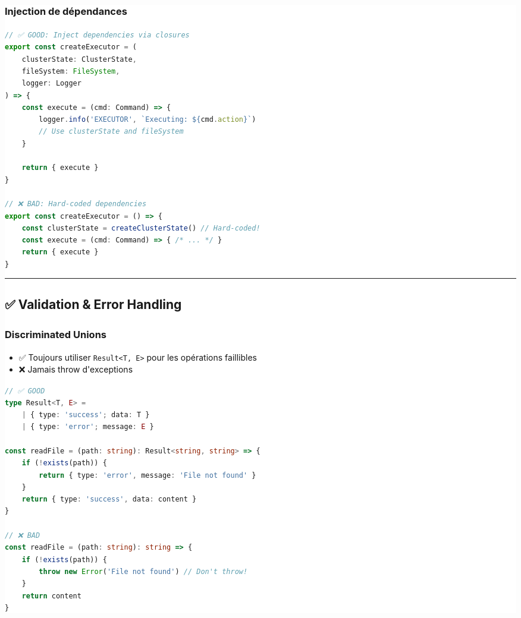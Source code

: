 ### Injection de dépendances

```typescript
// ✅ GOOD: Inject dependencies via closures
export const createExecutor = (
    clusterState: ClusterState,
    fileSystem: FileSystem,
    logger: Logger
) => {
    const execute = (cmd: Command) => {
        logger.info('EXECUTOR', `Executing: ${cmd.action}`)
        // Use clusterState and fileSystem
    }
    
    return { execute }
}

// ❌ BAD: Hard-coded dependencies
export const createExecutor = () => {
    const clusterState = createClusterState() // Hard-coded!
    const execute = (cmd: Command) => { /* ... */ }
    return { execute }
}
```

---

## ✅ Validation & Error Handling

### Discriminated Unions
- ✅ Toujours utiliser `Result<T, E>` pour les opérations faillibles
- ❌ Jamais throw d'exceptions

```typescript
// ✅ GOOD
type Result<T, E> = 
    | { type: 'success'; data: T }
    | { type: 'error'; message: E }

const readFile = (path: string): Result<string, string> => {
    if (!exists(path)) {
        return { type: 'error', message: 'File not found' }
    }
    return { type: 'success', data: content }
}

// ❌ BAD
const readFile = (path: string): string => {
    if (!exists(path)) {
        throw new Error('File not found') // Don't throw!
    }
    return content
}
```
